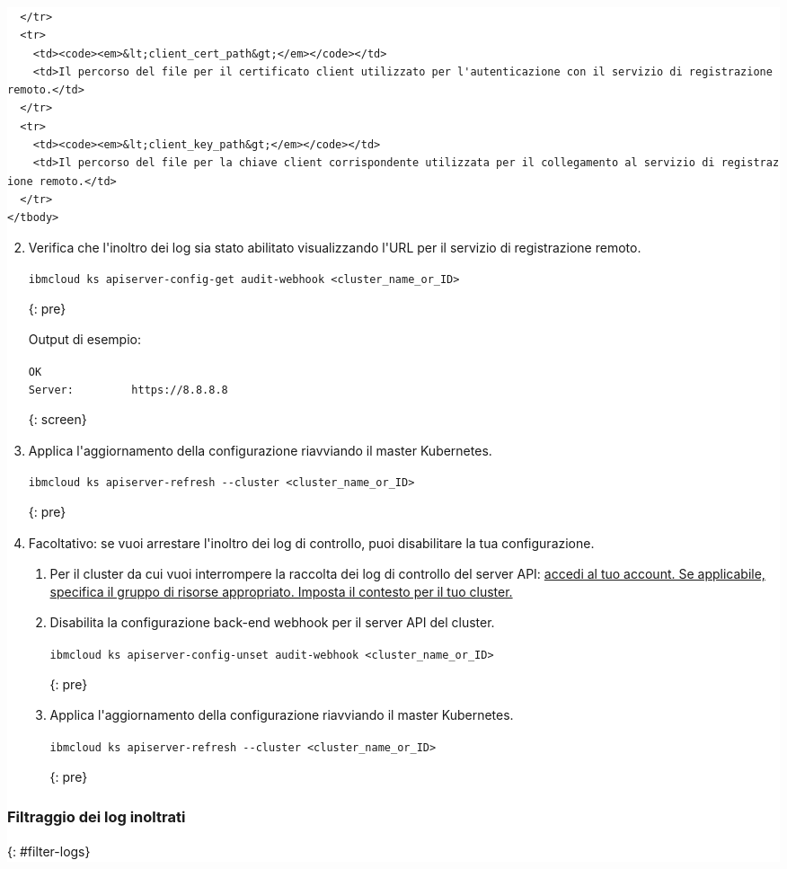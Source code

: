       </tr>
      <tr>
        <td><code><em>&lt;client_cert_path&gt;</em></code></td>
        <td>Il percorso del file per il certificato client utilizzato per l'autenticazione con il servizio di registrazione remoto.</td>
      </tr>
      <tr>
        <td><code><em>&lt;client_key_path&gt;</em></code></td>
        <td>Il percorso del file per la chiave client corrispondente utilizzata per il collegamento al servizio di registrazione remoto.</td>
      </tr>
    </tbody>
  </table>

2. Verifica che l'inoltro dei log sia stato abilitato visualizzando l'URL per il servizio di registrazione remoto.

    ```
    ibmcloud ks apiserver-config-get audit-webhook <cluster_name_or_ID>
    ```
    {: pre}

    Output di esempio:
    ```
    OK
    Server:			https://8.8.8.8
    ```
    {: screen}

3. Applica l'aggiornamento della configurazione riavviando il master Kubernetes.

    ```
    ibmcloud ks apiserver-refresh --cluster <cluster_name_or_ID>
    ```
    {: pre}

4. Facoltativo: se vuoi arrestare l'inoltro dei log di controllo, puoi disabilitare la tua configurazione.
    1. Per il cluster da cui vuoi interrompere la raccolta dei log di controllo del server API: [accedi al tuo account. Se applicabile, specifica il gruppo di risorse appropriato. Imposta il contesto per il tuo cluster.](/docs/containers?topic=containers-cs_cli_install#cs_cli_configure)
    2. Disabilita la configurazione back-end webhook per il server API del cluster.

        ```
        ibmcloud ks apiserver-config-unset audit-webhook <cluster_name_or_ID>
        ```
        {: pre}

    3. Applica l'aggiornamento della configurazione riavviando il master Kubernetes.

        ```
        ibmcloud ks apiserver-refresh --cluster <cluster_name_or_ID>
        ```
        {: pre}

### Filtraggio dei log inoltrati
{: #filter-logs}
